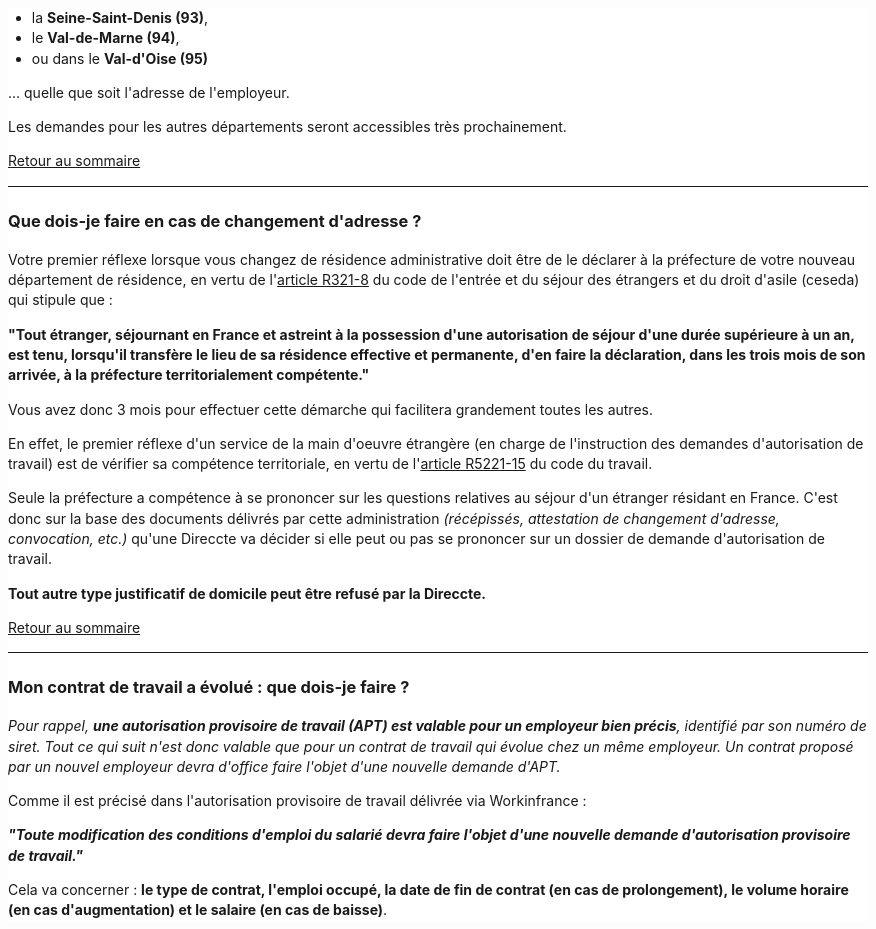 - la **Seine-Saint-Denis (93)**,
- le **Val-de-Marne (94)**,
- ou dans le **Val-d'Oise (95)**

... quelle que soit l'adresse de l'employeur.

Les demandes pour les autres départements seront accessibles très prochainement. 

[Retour au sommaire](#faq-summary)

<hr>

### Que dois-je faire en cas de changement d'adresse ?

Votre premier réflexe lorsque vous changez de résidence administrative doit être de le déclarer à la préfecture de votre nouveau département de résidence, en vertu de l'[article R321-8](https://www.legifrance.gouv.fr/affichCodeArticle.do;jsessionid=2C1DC4AD82B47E2D7EF8A1DB782CF006.tplgfr22s_2?idArticle=LEGIARTI000033332803&cidTexte=LEGITEXT000006070158&categorieLien=id&dateTexte=) du code de l'entrée et du séjour des étrangers et du droit d'asile (ceseda) qui stipule que :

**"Tout étranger, séjournant en France et astreint à la possession d'une autorisation de séjour d'une durée supérieure à un an, est tenu, lorsqu'il transfère le lieu de sa résidence effective et permanente, d'en faire la déclaration, dans les trois mois de son arrivée, à la préfecture territorialement compétente."**

Vous avez donc 3 mois pour effectuer cette démarche qui facilitera grandement toutes les autres.

En effet, le premier réflexe d'un service de la main d'oeuvre étrangère (en charge de l'instruction des demandes d'autorisation de travail) est de vérifier sa compétence territoriale, en vertu de l'[article R5221-15](https://www.legifrance.gouv.fr/affichCodeArticle.do?idArticle=LEGIARTI000018525766&cidTexte=LEGITEXT000006072050) du code du travail.

Seule la préfecture a compétence à se prononcer sur les questions relatives au séjour d'un étranger résidant en France. C'est donc sur la base des documents délivrés par cette administration *(récépissés, attestation de changement d'adresse, convocation, etc.)* qu'une Direccte va décider si elle peut ou pas se prononcer sur un dossier de demande d'autorisation de travail.

**Tout autre type justificatif de domicile peut être refusé par la Direccte.** 

[Retour au sommaire](#faq-summary)

<hr>

### Mon contrat de travail a évolué : que dois-je faire ?

*Pour rappel, **une autorisation provisoire de travail (APT) est valable pour un employeur bien précis**, identifié par son numéro de siret. Tout ce qui suit n'est donc valable que pour un contrat de travail qui évolue chez un même employeur. Un contrat proposé par un nouvel employeur devra d'office faire l'objet d'une nouvelle demande d'APT.*

Comme il est précisé dans l'autorisation provisoire de travail délivrée via Workinfrance : 

***"Toute modification des conditions d'emploi du salarié devra faire l'objet d'une nouvelle demande d'autorisation provisoire de travail."***

Cela va concerner : **le type de contrat, l'emploi occupé, la date de fin de contrat (en cas de prolongement), le volume horaire (en cas d'augmentation) et le salaire (en cas de baisse)**. 
